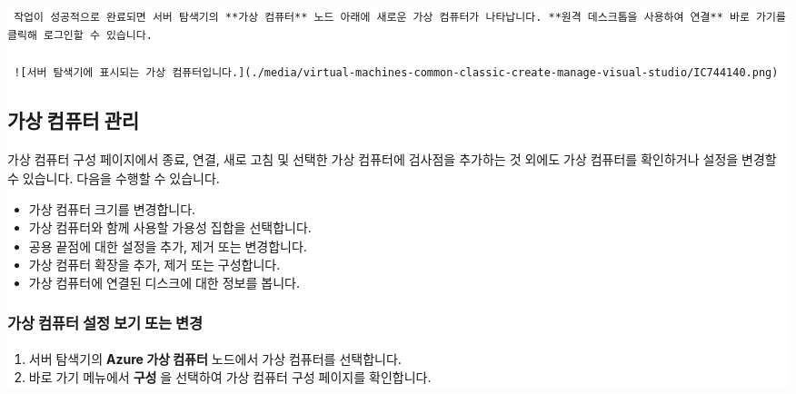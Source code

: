      작업이 성공적으로 완료되면 서버 탐색기의 **가상 컴퓨터** 노드 아래에 새로운 가상 컴퓨터가 나타납니다. **원격 데스크톱을 사용하여 연결** 바로 가기를 클릭해 로그인할 수 있습니다.
    
     ![서버 탐색기에 표시되는 가상 컴퓨터입니다.](./media/virtual-machines-common-classic-create-manage-visual-studio/IC744140.png)

## <a name="manage-your-virtual-machines"></a>가상 컴퓨터 관리
가상 컴퓨터 구성 페이지에서 종료, 연결, 새로 고침 및 선택한 가상 컴퓨터에 검사점을 추가하는 것 외에도 가상 컴퓨터를 확인하거나 설정을 변경할 수 있습니다. 다음을 수행할 수 있습니다.

* 가상 컴퓨터 크기를 변경합니다.
* 가상 컴퓨터와 함께 사용할 가용성 집합을 선택합니다.
* 공용 끝점에 대한 설정을 추가, 제거 또는 변경합니다.
* 가상 컴퓨터 확장을 추가, 제거 또는 구성합니다.
* 가상 컴퓨터에 연결된 디스크에 대한 정보를 봅니다.

### <a name="view-or-change-virtual-machine-settings"></a>가상 컴퓨터 설정 보기 또는 변경
1. 서버 탐색기의 **Azure 가상 컴퓨터** 노드에서 가상 컴퓨터를 선택합니다.
2. 바로 가기 메뉴에서 **구성** 을 선택하여 가상 컴퓨터 구성 페이지를 확인합니다.
   